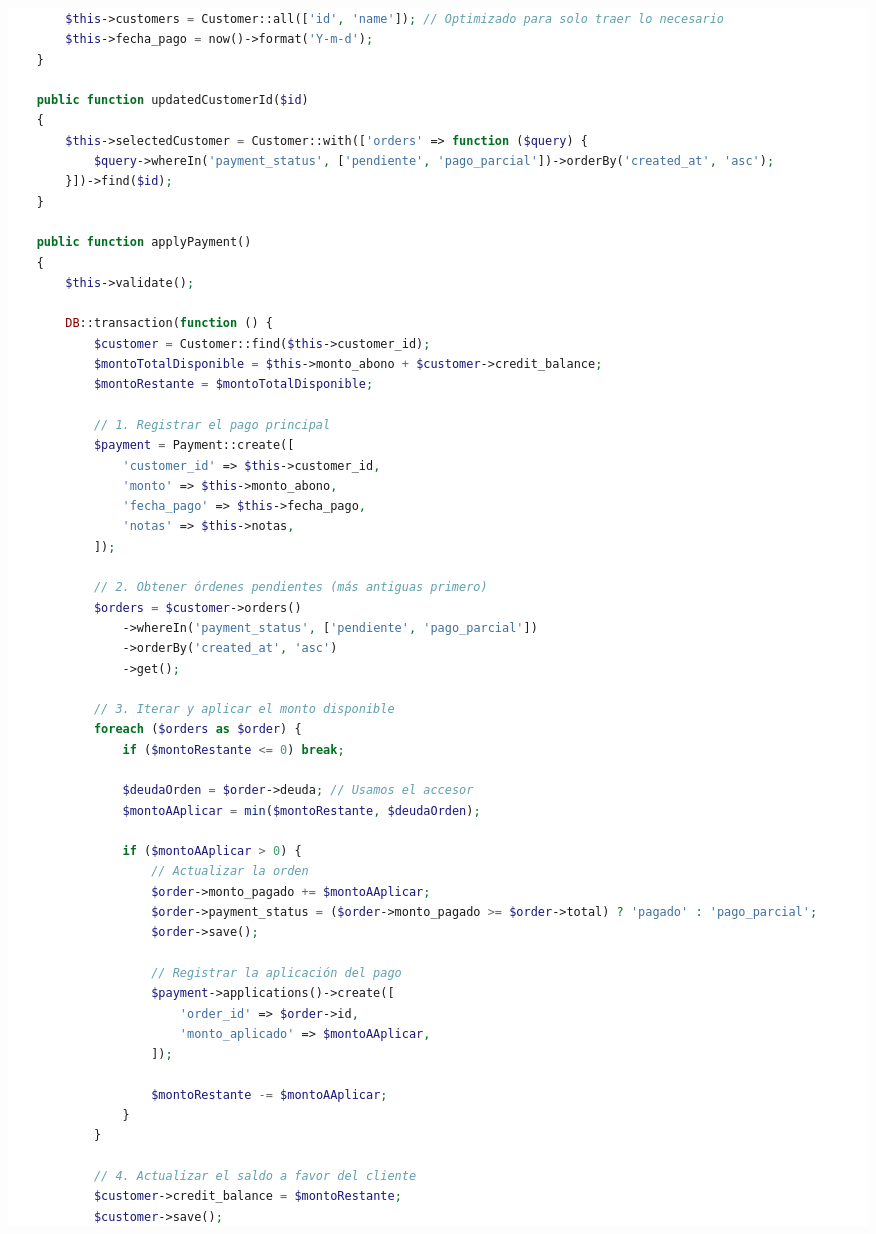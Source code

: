 ```php
        $this->customers = Customer::all(['id', 'name']); // Optimizado para solo traer lo necesario
        $this->fecha_pago = now()->format('Y-m-d');
    }

    public function updatedCustomerId($id)
    {
        $this->selectedCustomer = Customer::with(['orders' => function ($query) {
            $query->whereIn('payment_status', ['pendiente', 'pago_parcial'])->orderBy('created_at', 'asc');
        }])->find($id);
    }

    public function applyPayment()
    {
        $this->validate();

        DB::transaction(function () {
            $customer = Customer::find($this->customer_id);
            $montoTotalDisponible = $this->monto_abono + $customer->credit_balance;
            $montoRestante = $montoTotalDisponible;

            // 1. Registrar el pago principal
            $payment = Payment::create([
                'customer_id' => $this->customer_id,
                'monto' => $this->monto_abono,
                'fecha_pago' => $this->fecha_pago,
                'notas' => $this->notas,
            ]);

            // 2. Obtener órdenes pendientes (más antiguas primero)
            $orders = $customer->orders()
                ->whereIn('payment_status', ['pendiente', 'pago_parcial'])
                ->orderBy('created_at', 'asc')
                ->get();

            // 3. Iterar y aplicar el monto disponible
            foreach ($orders as $order) {
                if ($montoRestante <= 0) break;

                $deudaOrden = $order->deuda; // Usamos el accesor
                $montoAAplicar = min($montoRestante, $deudaOrden);

                if ($montoAAplicar > 0) {
                    // Actualizar la orden
                    $order->monto_pagado += $montoAAplicar;
                    $order->payment_status = ($order->monto_pagado >= $order->total) ? 'pagado' : 'pago_parcial';
                    $order->save();

                    // Registrar la aplicación del pago
                    $payment->applications()->create([
                        'order_id' => $order->id,
                        'monto_aplicado' => $montoAAplicar,
                    ]);

                    $montoRestante -= $montoAAplicar;
                }
            }

            // 4. Actualizar el saldo a favor del cliente
            $customer->credit_balance = $montoRestante;
            $customer->save();
```